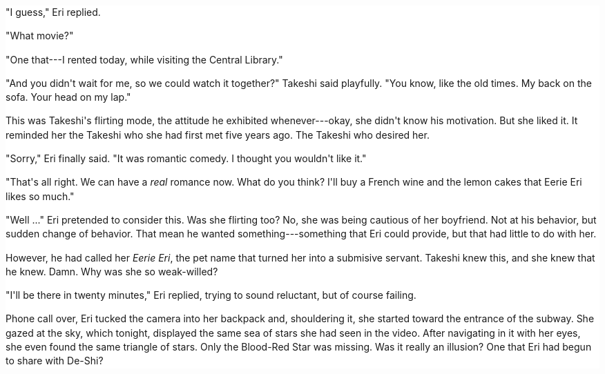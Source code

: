 "I guess," Eri replied.

"What movie?"

"One that---I rented today, while visiting the Central Library."

"And you didn't wait for me, so we could watch it together?" Takeshi said playfully. "You know, like the old times. My back on the sofa. Your head on my lap."

This was Takeshi's flirting mode, the attitude he exhibited whenever---okay, she didn't know his motivation. But she liked it. It reminded her the Takeshi who she had first met five years ago. The Takeshi who desired her.

"Sorry," Eri finally said. "It was romantic comedy. I thought you wouldn't like it."

"That's all right. We can have a *real* romance now. What do you think? I'll buy a French wine and the lemon cakes that Eerie Eri likes so much."

"Well ..." Eri pretended to consider this. Was she flirting too? No, she was being cautious of her boyfriend. Not at his behavior, but sudden change of behavior. That mean he wanted something---something that Eri could provide, but that had little to do with her.

However, he had called her *Eerie Eri*, the pet name that turned her into a submisive servant. Takeshi knew this, and she knew that he knew. Damn. Why was she so weak-willed?

"I'll be there in twenty minutes," Eri replied, trying to sound reluctant, but of course failing.

Phone call over, Eri tucked the camera into her backpack and, shouldering it, she started toward the entrance of the subway. She gazed at the sky, which tonight, displayed the same sea of stars she had seen in the video. After navigating in it with her eyes, she even found the same triangle of stars. Only the Blood-Red Star was missing. Was it really an illusion? One that Eri had begun to share with De-Shi?
